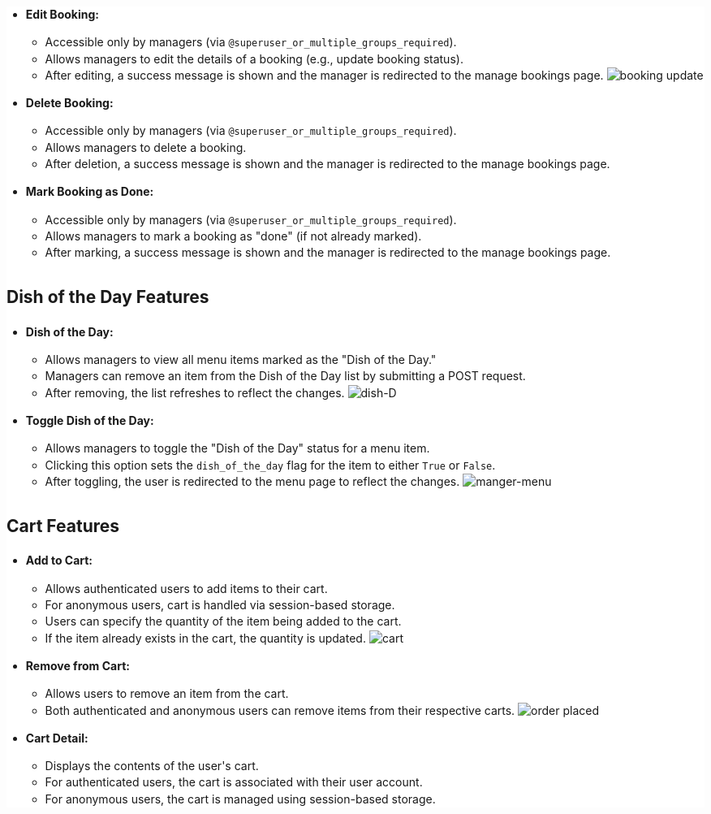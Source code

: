 - **Edit Booking:**
  - Accessible only by managers (via `@superuser_or_multiple_groups_required`).
  - Allows managers to edit the details of a booking (e.g., update booking status).
  - After editing, a success message is shown and the manager is redirected to the manage bookings page.
![booking update](https://github.com/user-attachments/assets/4cdcf1d6-d431-413e-a6ac-01a0faa05e8e)

- **Delete Booking:**
  - Accessible only by managers (via `@superuser_or_multiple_groups_required`).
  - Allows managers to delete a booking.
  - After deletion, a success message is shown and the manager is redirected to the manage bookings page.

- **Mark Booking as Done:**
  - Accessible only by managers (via `@superuser_or_multiple_groups_required`).
  - Allows managers to mark a booking as "done" (if not already marked).
  - After marking, a success message is shown and the manager is redirected to the manage bookings page.

## Dish of the Day Features

- **Dish of the Day:**
  - Allows managers to view all menu items marked as the "Dish of the Day."
  - Managers can remove an item from the Dish of the Day list by submitting a POST request.
  - After removing, the list refreshes to reflect the changes.
![dish-D](https://github.com/user-attachments/assets/81d987f9-08d7-4deb-916f-fdfbd8636587)

- **Toggle Dish of the Day:**
  - Allows managers to toggle the "Dish of the Day" status for a menu item.
  - Clicking this option sets the `dish_of_the_day` flag for the item to either `True` or `False`.
  - After toggling, the user is redirected to the menu page to reflect the changes.
 ![manger-menu](https://github.com/user-attachments/assets/02fdd2a9-7f41-45f7-bbd8-bc60aff0eb28)

    
## Cart Features

- **Add to Cart:**
  - Allows authenticated users to add items to their cart.
  - For anonymous users, cart is handled via session-based storage.
  - Users can specify the quantity of the item being added to the cart.
  - If the item already exists in the cart, the quantity is updated.
![cart](https://github.com/user-attachments/assets/1d634dca-0b23-4c2f-aec2-6ced731049c8)

- **Remove from Cart:**
  - Allows users to remove an item from the cart.
  - Both authenticated and anonymous users can remove items from their respective carts.
![order placed](https://github.com/user-attachments/assets/8c8acdec-613a-408f-8db9-51dc5e0aebd1)

- **Cart Detail:**
  - Displays the contents of the user's cart.
  - For authenticated users, the cart is associated with their user account.
  - For anonymous users, the cart is managed using session-based storage.
